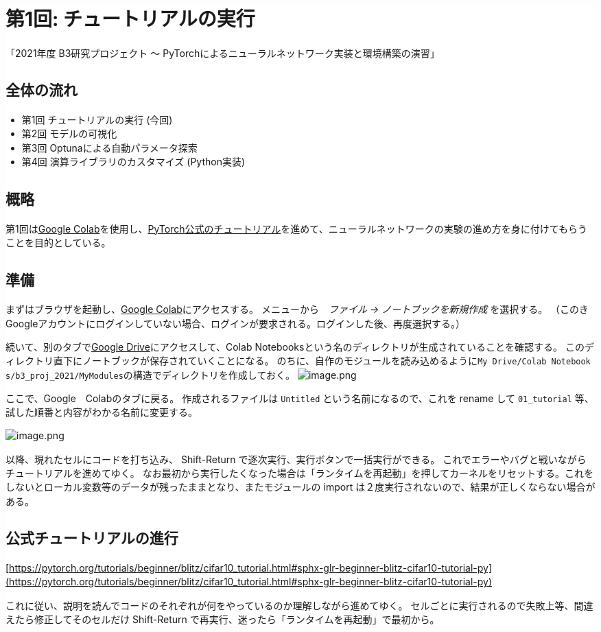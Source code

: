 第1回: チュートリアルの実行
==

「2021年度 B3研究プロジェクト 〜 PyTorchによるニューラルネットワーク実装と環境構築の演習」


## 全体の流れ

- 第1回 チュートリアルの実行 (今回)
- 第2回 モデルの可視化
- 第3回 Optunaによる自動パラメータ探索
- 第4回 演算ライブラリのカスタマイズ (Python実装)



## 概略

第1回は[Google Colab](https://colab.research.google.com/notebooks/welcome.ipynb?hl=ja)を使用し、[PyTorch公式のチュートリアル](https://pytorch.org/tutorials/beginner/blitz/cifar10_tutorial.html#sphx-glr-beginner-blitz-cifar10-tutorial-py)を進めて、ニューラルネットワークの実験の進め方を身に付けてもらうことを目的としている。


## 準備

まずはブラウザを起動し、[Google Colab](https://colab.research.google.com/notebooks/welcome.ipynb?hl=ja)にアクセスする。
メニューから　*ファイル → ノートブックを新規作成* を選択する。
（このきGoogleアカウントにログインしていない場合、ログインが要求される。ログインした後、再度選択する。）

続いて、別のタブで[Google Drive](https://drive.google.com/drive/my-drive)にアクセスして、Colab Notebooksという名のディレクトリが生成されていることを確認する。
このディレクトリ直下にノートブックが保存されていくことになる。
のちに、自作のモジュールを読み込めるように`My Drive/Colab Notebooks/b3_proj_2021/MyModules`の構造でディレクトリを作成しておく。
![image.png](./fig/01_drive.png)



ここで、Google　Colabのタブに戻る。
作成されるファイルは `Untitled` という名前になるので、これを rename して `01_tutorial` 等、試した順番と内容がわかる名前に変更する。


![image.png](./fig/01_rename.png)

以降、現れたセルにコードを打ち込み、 Shift-Return で逐次実行、実行ボタンで一括実行ができる。
これでエラーやバグと戦いながらチュートリアルを進めてゆく。
なお最初から実行したくなった場合は「ランタイムを再起動」を押してカーネルをリセットする。これをしないとローカル変数等のデータが残ったままとなり、またモジュールの import は２度実行されないので、結果が正しくならない場合がある。


## 公式チュートリアルの進行

[https://pytorch.org/tutorials/beginner/blitz/cifar10_tutorial.html#sphx-glr-beginner-blitz-cifar10-tutorial-py](https://pytorch.org/tutorials/beginner/blitz/cifar10_tutorial.html#sphx-glr-beginner-blitz-cifar10-tutorial-py)

これに従い、説明を読んでコードのそれぞれが何をやっているのか理解しながら進めてゆく。
セルごとに実行されるので失敗上等、間違えたら修正してそのセルだけ Shift-Return で再実行、迷ったら「ランタイムを再起動」で最初から。
